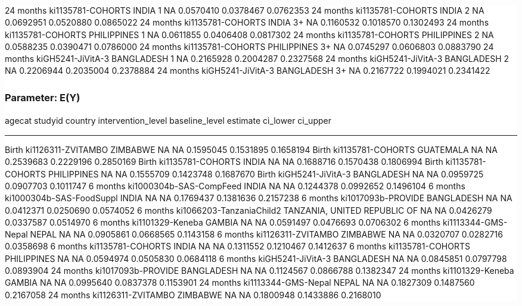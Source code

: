24 months   ki1135781-COHORTS          INDIA                          1                    NA                0.0570410   0.0378467   0.0762353
24 months   ki1135781-COHORTS          INDIA                          2                    NA                0.0692951   0.0520880   0.0865022
24 months   ki1135781-COHORTS          INDIA                          3+                   NA                0.1160532   0.1018570   0.1302493
24 months   ki1135781-COHORTS          PHILIPPINES                    1                    NA                0.0611855   0.0406408   0.0817302
24 months   ki1135781-COHORTS          PHILIPPINES                    2                    NA                0.0588235   0.0390471   0.0786000
24 months   ki1135781-COHORTS          PHILIPPINES                    3+                   NA                0.0745297   0.0606803   0.0883790
24 months   kiGH5241-JiVitA-3          BANGLADESH                     1                    NA                0.2165928   0.2004287   0.2327568
24 months   kiGH5241-JiVitA-3          BANGLADESH                     2                    NA                0.2206944   0.2035004   0.2378884
24 months   kiGH5241-JiVitA-3          BANGLADESH                     3+                   NA                0.2167722   0.1994021   0.2341422


### Parameter: E(Y)


agecat      studyid                    country                        intervention_level   baseline_level     estimate    ci_lower    ci_upper
----------  -------------------------  -----------------------------  -------------------  ---------------  ----------  ----------  ----------
Birth       ki1126311-ZVITAMBO         ZIMBABWE                       NA                   NA                0.1595045   0.1531895   0.1658194
Birth       ki1135781-COHORTS          GUATEMALA                      NA                   NA                0.2539683   0.2229196   0.2850169
Birth       ki1135781-COHORTS          INDIA                          NA                   NA                0.1688716   0.1570438   0.1806994
Birth       ki1135781-COHORTS          PHILIPPINES                    NA                   NA                0.1555709   0.1423748   0.1687670
Birth       kiGH5241-JiVitA-3          BANGLADESH                     NA                   NA                0.0959725   0.0907703   0.1011747
6 months    ki1000304b-SAS-CompFeed    INDIA                          NA                   NA                0.1244378   0.0992652   0.1496104
6 months    ki1000304b-SAS-FoodSuppl   INDIA                          NA                   NA                0.1769437   0.1381636   0.2157238
6 months    ki1017093b-PROVIDE         BANGLADESH                     NA                   NA                0.0412371   0.0250690   0.0574052
6 months    ki1066203-TanzaniaChild2   TANZANIA, UNITED REPUBLIC OF   NA                   NA                0.0426279   0.0337587   0.0514970
6 months    ki1101329-Keneba           GAMBIA                         NA                   NA                0.0591497   0.0476693   0.0706302
6 months    ki1113344-GMS-Nepal        NEPAL                          NA                   NA                0.0905861   0.0668565   0.1143158
6 months    ki1126311-ZVITAMBO         ZIMBABWE                       NA                   NA                0.0320707   0.0282716   0.0358698
6 months    ki1135781-COHORTS          INDIA                          NA                   NA                0.1311552   0.1210467   0.1412637
6 months    ki1135781-COHORTS          PHILIPPINES                    NA                   NA                0.0594974   0.0505830   0.0684118
6 months    kiGH5241-JiVitA-3          BANGLADESH                     NA                   NA                0.0845851   0.0797798   0.0893904
24 months   ki1017093b-PROVIDE         BANGLADESH                     NA                   NA                0.1124567   0.0866788   0.1382347
24 months   ki1101329-Keneba           GAMBIA                         NA                   NA                0.0995640   0.0837378   0.1153901
24 months   ki1113344-GMS-Nepal        NEPAL                          NA                   NA                0.1827309   0.1487560   0.2167058
24 months   ki1126311-ZVITAMBO         ZIMBABWE                       NA                   NA                0.1800948   0.1433886   0.2168010